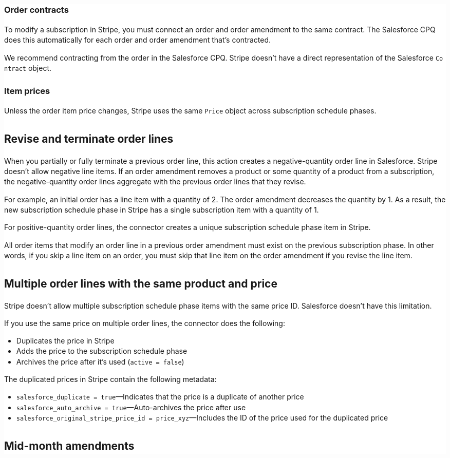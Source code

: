 ### Order contracts

To modify a subscription in Stripe, you must connect an order and order
amendment to the same contract. The Salesforce CPQ does this automatically for
each order and order amendment that’s contracted.

We recommend contracting from the order in the Salesforce CPQ. Stripe doesn’t
have a direct representation of the Salesforce `Contract` object.

### Item prices

Unless the order item price changes, Stripe uses the same `Price` object across
subscription schedule phases.

## Revise and terminate order lines

When you partially or fully terminate a previous order line, this action creates
a negative-quantity order line in Salesforce. Stripe doesn’t allow negative line
items. If an order amendment removes a product or some quantity of a product
from a subscription, the negative-quantity order lines aggregate with the
previous order lines that they revise.

For example, an initial order has a line item with a quantity of 2. The order
amendment decreases the quantity by 1. As a result, the new subscription
schedule phase in Stripe has a single subscription item with a quantity of 1.

For positive-quantity order lines, the connector creates a unique subscription
schedule phase item in Stripe.

All order items that modify an order line in a previous order amendment must
exist on the previous subscription phase. In other words, if you skip a line
item on an order, you must skip that line item on the order amendment if you
revise the line item.

## Multiple order lines with the same product and price

Stripe doesn’t allow multiple subscription schedule phase items with the same
price ID. Salesforce doesn’t have this limitation.

If you use the same price on multiple order lines, the connector does the
following:

- Duplicates the price in Stripe
- Adds the price to the subscription schedule phase
- Archives the price after it’s used (`active = false`)

The duplicated prices in Stripe contain the following metadata:

- `salesforce_duplicate = true`—Indicates that the price is a duplicate of
another price
- `salesforce_auto_archive = true`—Auto-archives the price after use
- `salesforce_original_stripe_price_id = price_xyz`—Includes the ID of the price
used for the duplicated price

## Mid-month amendments
